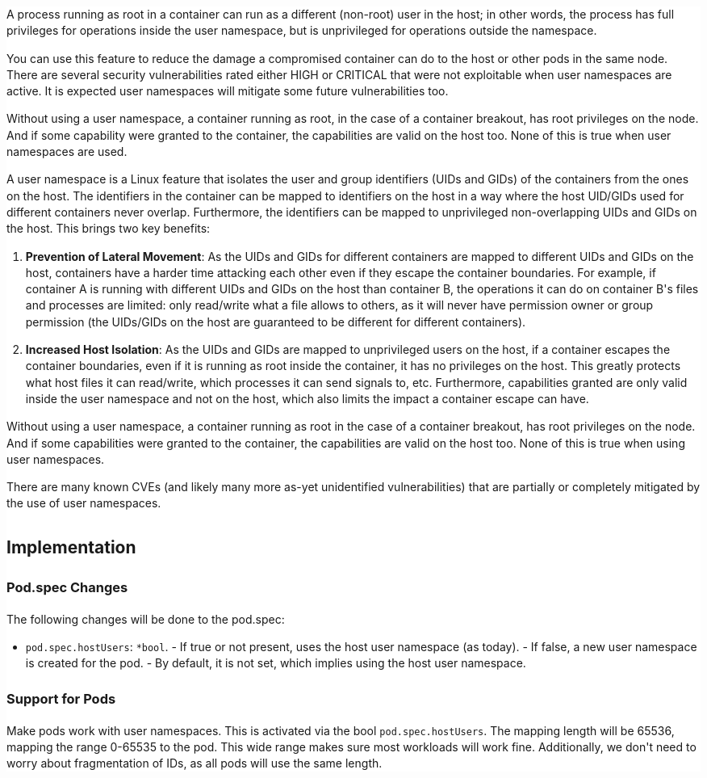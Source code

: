 A process running as root in a container can run as a different (non-root) user in the host; in other words, the process has full privileges for operations inside the user namespace, but is unprivileged for operations outside the namespace.

You can use this feature to reduce the damage a compromised container can do to the host or other pods in the same node. There are several security vulnerabilities rated either HIGH or CRITICAL that were not exploitable when user namespaces are active. It is expected user namespaces will mitigate some future vulnerabilities too.

Without using a user namespace, a container running as root, in the case of a container breakout, has root privileges on the node. And if some capability were granted to the container, the capabilities are valid on the host too. None of this is true when user namespaces are used.

A user namespace is a Linux feature that isolates the user and group identifiers (UIDs and GIDs) of the containers from the ones on the host. The identifiers in the container can be mapped to identifiers on the host in a way where the host UID/GIDs used for different containers never overlap. Furthermore, the identifiers can be mapped to unprivileged non-overlapping UIDs and GIDs on the host. This brings two key benefits:

1. **Prevention of Lateral Movement**: As the UIDs and GIDs for different containers are mapped to different UIDs and GIDs on the host, containers have a harder time attacking each other even if they escape the container boundaries. For example, if container A is running with different UIDs and GIDs on the host than container B, the operations it can do on container B's files and processes are limited: only read/write what a file allows to others, as it will never have permission owner or group permission (the UIDs/GIDs on the host are guaranteed to be different for different containers).

2. **Increased Host Isolation**: As the UIDs and GIDs are mapped to unprivileged users on the host, if a container escapes the container boundaries, even if it is running as root inside the container, it has no privileges on the host. This greatly protects what host files it can read/write, which processes it can send signals to, etc. Furthermore, capabilities granted are only valid inside the user namespace and not on the host, which also limits the impact a container escape can have.

Without using a user namespace, a container running as root in the case of a container breakout, has root privileges on the node. And if some capabilities were granted to the container, the capabilities are valid on the host too. None of this is true when using user namespaces.

There are many known CVEs (and likely many more as-yet unidentified vulnerabilities) that are partially or completely mitigated by the use of user namespaces.

## Implementation

### Pod.spec Changes

The following changes will be done to the pod.spec:

- `pod.spec.hostUsers`: `*bool`.
      - If true or not present, uses the host user namespace (as today).
      - If false, a new user namespace is created for the pod.
      - By default, it is not set, which implies using the host user namespace.

### Support for Pods

Make pods work with user namespaces. This is activated via the bool `pod.spec.hostUsers`.
The mapping length will be 65536, mapping the range 0-65535 to the pod. This wide range makes sure most workloads will work fine. Additionally, we don't need to worry about fragmentation of IDs, as all pods will use the same length.
